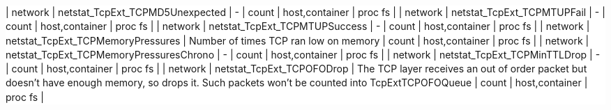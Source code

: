| network   | netstat_TcpExt_TCPMD5Unexpected                   | \-                                                                                                                                                                                                                                                                                                                                                                                                                                                                                                                                                                                       | count      | host,container | proc fs                                                                               |
| network   | netstat_TcpExt_TCPMTUPFail                        | \-                                                                                                                                                                                                                                                                                                                                                                                                                                                                                                                                                                                       | count      | host,container | proc fs                                                                               |
| network   | netstat_TcpExt_TCPMTUPSuccess                     | \-                                                                                                                                                                                                                                                                                                                                                                                                                                                                                                                                                                                       | count      | host,container | proc fs                                                                               |
| network   | netstat_TcpExt_TCPMemoryPressures                 | Number of times TCP ran low on memory                                                                                                                                                                                                                                                                                                                                                                                                                                                                                                                                                    | count      | host,container | proc fs                                                                               |
| network   | netstat_TcpExt_TCPMemoryPressuresChrono           | \-                                                                                                                                                                                                                                                                                                                                                                                                                                                                                                                                                                                       | count      | host,container | proc fs                                                                               |
| network   | netstat_TcpExt_TCPMinTTLDrop                      | \-                                                                                                                                                                                                                                                                                                                                                                                                                                                                                                                                                                                       | count      | host,container | proc fs                                                                               |
| network   | netstat_TcpExt_TCPOFODrop                         | The TCP layer receives an out of order packet but doesn’t have enough memory, so drops it. Such packets won’t be counted into TcpExtTCPOFOQueue                                                                                                                                                                                                                                                                                                                                                                                                                                          | count      | host,container | proc fs                                                                               |